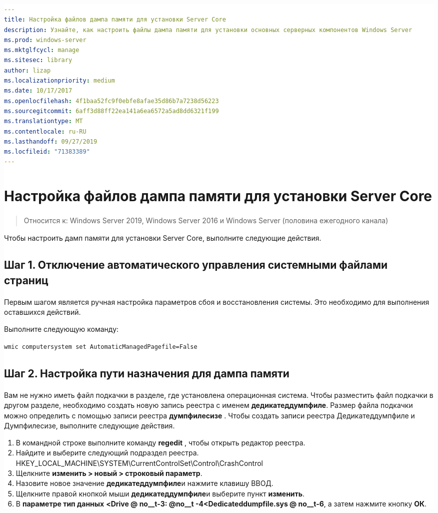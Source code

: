```yaml
---
title: Настройка файлов дампа памяти для установки Server Core
description: Узнайте, как настроить файлы дампа памяти для установки основных серверных компонентов Windows Server
ms.prod: windows-server
ms.mktglfcycl: manage
ms.sitesec: library
author: lizap
ms.localizationpriority: medium
ms.date: 10/17/2017
ms.openlocfilehash: 4f1baa52fc9f0ebfe8afae35d86b7a7238d56223
ms.sourcegitcommit: 6aff3d88ff22ea141a6ea6572a5ad8dd6321f199
ms.translationtype: MT
ms.contentlocale: ru-RU
ms.lasthandoff: 09/27/2019
ms.locfileid: "71383389"
---
```

# <a name="configure-memory-dump-files-for-server-core-installation"></a>Настройка файлов дампа памяти для установки Server Core

>Относится к: Windows Server 2019, Windows Server 2016 и Windows Server (половина ежегодного канала)

Чтобы настроить дамп памяти для установки Server Core, выполните следующие действия. 

## <a name="step-1-disable-the-automatic-system-page-file-management"></a>Шаг 1. Отключение автоматического управления системными файлами страниц

Первым шагом является ручная настройка параметров сбоя и восстановления системы. Это необходимо для выполнения оставшихся действий.

Выполните следующую команду: 

```
wmic computersystem set AutomaticManagedPagefile=False
```
 
## <a name="step-2-configure-the-destination-path-for-a-memory-dump"></a>Шаг 2. Настройка пути назначения для дампа памяти

Вам не нужно иметь файл подкачки в разделе, где установлена операционная система. Чтобы разместить файл подкачки в другом разделе, необходимо создать новую запись реестра с именем **дедикатеддумпфиле**. Размер файла подкачки можно определить с помощью записи реестра **думпфилесизе** . Чтобы создать записи реестра Дедикатеддумпфиле и Думпфилесизе, выполните следующие действия. 

1. В командной строке выполните команду **regedit** , чтобы открыть редактор реестра.
2. Найдите и выберите следующий подраздел реестра. HKEY_LOCAL_MACHINE\SYSTEM\CurrentControlSet\Control\CrashControl
3. Щелкните **изменить > новый > строковый параметр**.
4. Назовите новое значение **дедикатеддумпфиле**и нажмите клавишу ВВОД.
5. Щелкните правой кнопкой мыши **дедикатеддумпфиле**и выберите пункт **изменить**.
6. В **параметре тип данных** **\<Drive @ no__t-3: @no__t -4\<Dedicateddumpfile.sys @ no__t-6**, а затем нажмите кнопку **ОК**.
